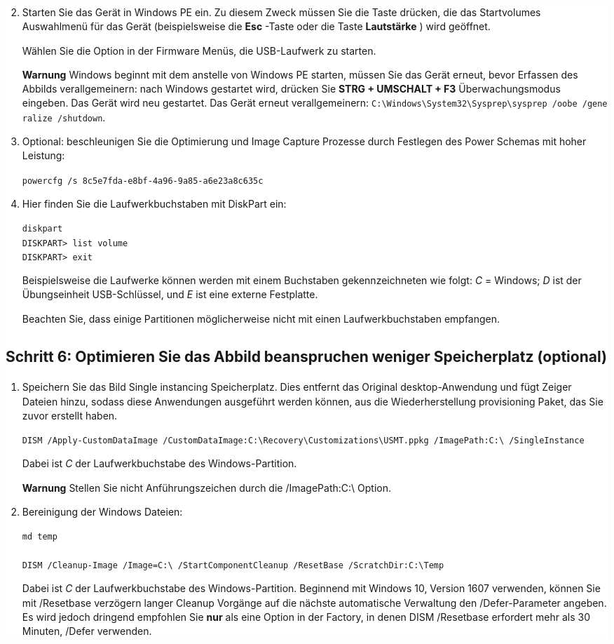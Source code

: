 2.  Starten Sie das Gerät in Windows PE ein. Zu diesem Zweck müssen Sie die Taste drücken, die das Startvolumes Auswahlmenü für das Gerät (beispielsweise die **Esc** -Taste oder die Taste **Lautstärke** ) wird geöffnet.

    Wählen Sie die Option in der Firmware Menüs, die USB-Laufwerk zu starten.

    **Warnung**   Windows beginnt mit dem anstelle von Windows PE starten, müssen Sie das Gerät erneut, bevor Erfassen des Abbilds verallgemeinern: nach Windows gestartet wird, drücken Sie **STRG + UMSCHALT + F3** Überwachungsmodus eingeben. Das Gerät wird neu gestartet. Das Gerät erneut verallgemeinern: `C:\Windows\System32\Sysprep\sysprep /oobe /generalize /shutdown`.

3.  Optional: beschleunigen Sie die Optimierung und Image Capture Prozesse durch Festlegen des Power Schemas mit hoher Leistung:

    ``` syntax
    powercfg /s 8c5e7fda-e8bf-4a96-9a85-a6e23a8c635c
    ```

4.  Hier finden Sie die Laufwerkbuchstaben mit DiskPart ein:

    ``` syntax
    diskpart
    DISKPART> list volume
    DISKPART> exit
    ```

    Beispielsweise die Laufwerke können werden mit einem Buchstaben gekennzeichneten wie folgt: *C* = Windows; *D* ist der Übungseinheit USB-Schlüssel, und *E* ist eine externe Festplatte.

    Beachten Sie, dass einige Partitionen möglicherweise nicht mit einen Laufwerkbuchstaben empfangen.

## <a name="span-idoptimizetheimagespanstep-6-optimize-the-image-to-take-up-less-drive-space-optional"></a><span id="Optimize_the_image"></span>Schritt 6: Optimieren Sie das Abbild beanspruchen weniger Speicherplatz (optional)

1.  Speichern Sie das Bild Single instancing Speicherplatz. Dies entfernt das Original desktop-Anwendung und fügt Zeiger Dateien hinzu, sodass diese Anwendungen ausgeführt werden können, aus die Wiederherstellung provisioning Paket, das Sie zuvor erstellt haben.

    ``` syntax
    DISM /Apply-CustomDataImage /CustomDataImage:C:\Recovery\Customizations\USMT.ppkg /ImagePath:C:\ /SingleInstance
    ```

    Dabei ist *C* der Laufwerkbuchstabe des Windows-Partition.

    **Warnung**  Stellen Sie nicht Anführungszeichen durch die /ImagePath:C:\\ Option.

2.  Bereinigung der Windows Dateien:

    ``` syntax
    md temp

    DISM /Cleanup-Image /Image=C:\ /StartComponentCleanup /ResetBase /ScratchDir:C:\Temp
    ```

    Dabei ist *C* der Laufwerkbuchstabe des Windows-Partition. Beginnend mit Windows 10, Version 1607 verwenden, können Sie mit /Resetbase verzögern langer Cleanup Vorgänge auf die nächste automatische Verwaltung den /Defer-Parameter angeben. Es wird jedoch dringend empfohlen Sie **nur** als eine Option in der Factory, in denen DISM /Resetbase erfordert mehr als 30 Minuten, /Defer verwenden.
